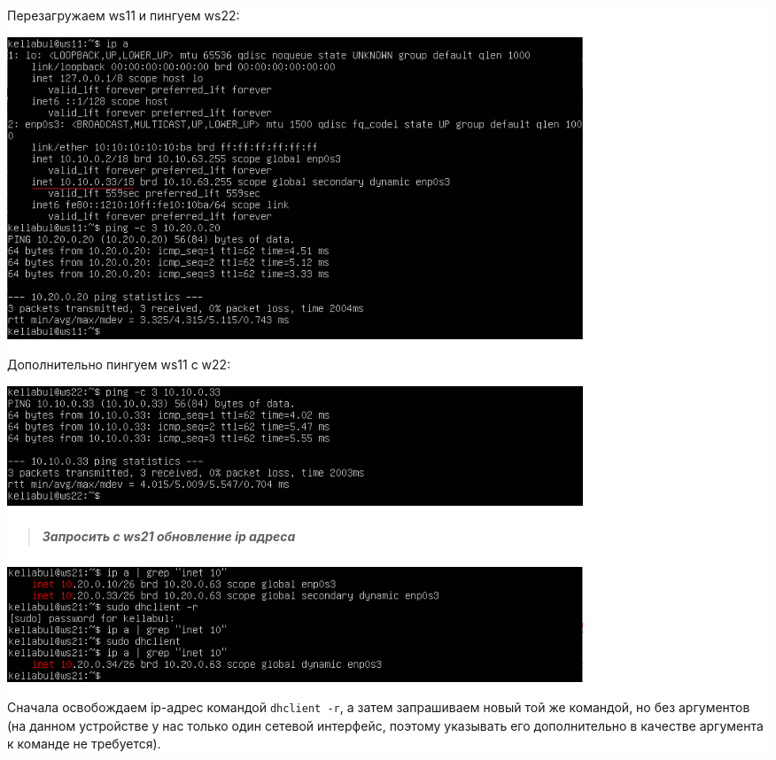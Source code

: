 Перезагружаем ws11 и пингуем ws22:

<img src="images/DO2_part6_8.png" alt="DO2" width="650"/>

Дополнительно пингуем ws11 с w22:

<img src="images/DO2_part6_9.png" alt="DO2" width="650"/>

>##### Запросить с ws21 обновление ip адреса

<img src="images/DO2_part6_10.png" alt="DO2" width="650"/>

Сначала освобождаем ip-адрес командой `dhclient -r`, а затем запрашиваем новый той же командой, но без аргументов (на данном устройстве у нас только один сетевой интерфейс, поэтому указывать его дополнительно в качестве аргумента к команде не требуется).
